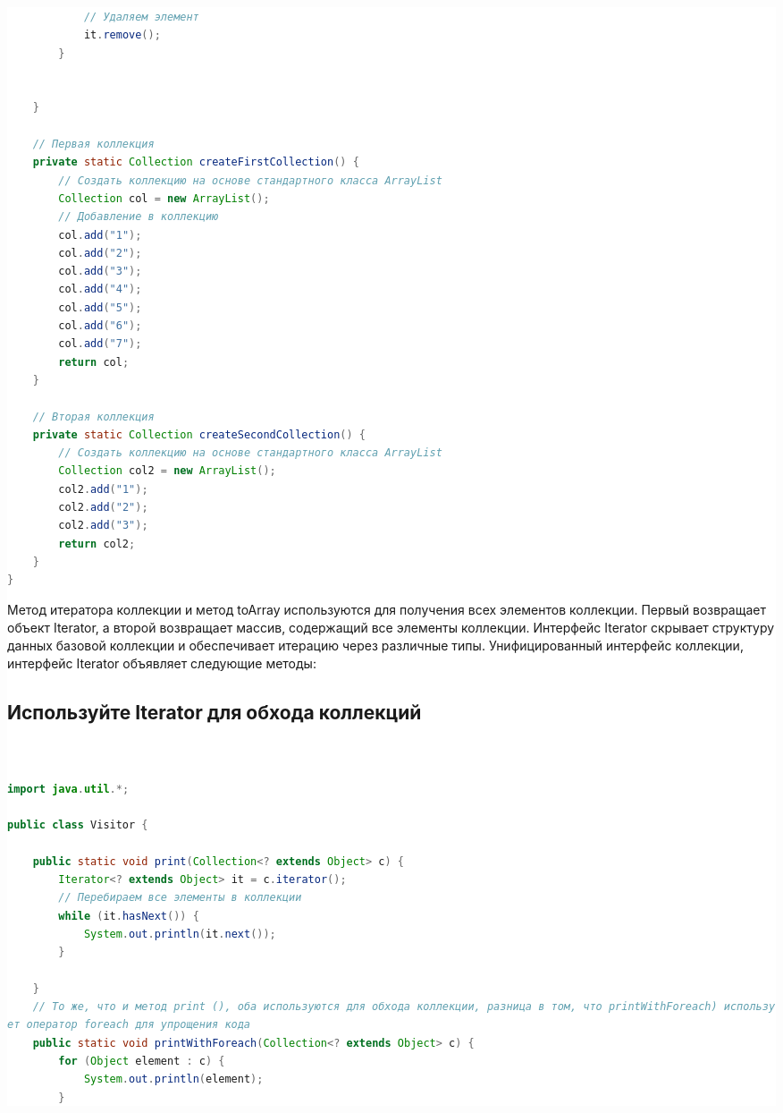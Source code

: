 ```java
            // Удаляем элемент
            it.remove();
        }


    }
 
    // Первая коллекция
    private static Collection createFirstCollection() {
        // Создать коллекцию на основе стандартного класса ArrayList
        Collection col = new ArrayList();
        // Добавление в коллекцию
        col.add("1");
        col.add("2");
        col.add("3");
        col.add("4");
        col.add("5");
        col.add("6");
        col.add("7");
        return col;
    }
 
    // Вторая коллекция
    private static Collection createSecondCollection() {
        // Создать коллекцию на основе стандартного класса ArrayList
        Collection col2 = new ArrayList();
        col2.add("1");
        col2.add("2");
        col2.add("3");
        return col2;
    }
}

```

Метод итератора коллекции и метод toArray используются для получения всех элементов коллекции. Первый возвращает объект Iterator, а второй возвращает массив, содержащий все элементы коллекции. Интерфейс Iterator скрывает структуру данных базовой коллекции и обеспечивает итерацию через различные типы. Унифицированный интерфейс коллекции, интерфейс Iterator объявляет следующие методы:


## Используйте Iterator для обхода коллекций
```java


import java.util.*;

public class Visitor {

    public static void print(Collection<? extends Object> c) {
        Iterator<? extends Object> it = c.iterator();
        // Перебираем все элементы в коллекции
        while (it.hasNext()) {
            System.out.println(it.next());
        }

    }
    // То же, что и метод print (), оба используются для обхода коллекции, разница в том, что printWithForeach) использует оператор foreach для упрощения кода
    public static void printWithForeach(Collection<? extends Object> c) {
        for (Object element : c) {
            System.out.println(element);
        }
```